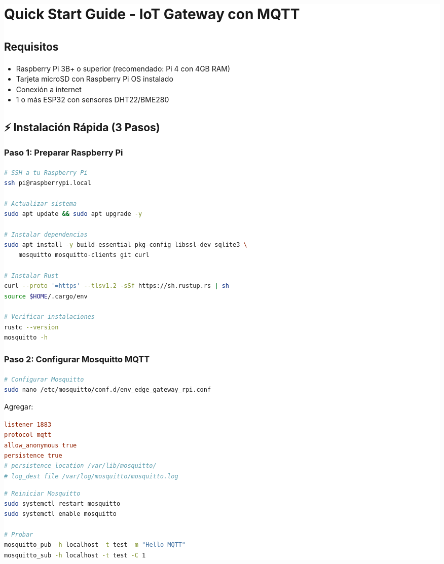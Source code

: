 # Quick Start Guide - IoT Gateway con MQTT

## Requisitos

- Raspberry Pi 3B+ o superior (recomendado: Pi 4 con 4GB RAM)
- Tarjeta microSD con Raspberry Pi OS instalado
- Conexión a internet
- 1 o más ESP32 con sensores DHT22/BME280

## ⚡ Instalación Rápida (3 Pasos)

### Paso 1: Preparar Raspberry Pi

```bash
# SSH a tu Raspberry Pi
ssh pi@raspberrypi.local

# Actualizar sistema
sudo apt update && sudo apt upgrade -y

# Instalar dependencias
sudo apt install -y build-essential pkg-config libssl-dev sqlite3 \
    mosquitto mosquitto-clients git curl

# Instalar Rust
curl --proto '=https' --tlsv1.2 -sSf https://sh.rustup.rs | sh
source $HOME/.cargo/env

# Verificar instalaciones
rustc --version
mosquitto -h
```

### Paso 2: Configurar Mosquitto MQTT

```bash
# Configurar Mosquitto
sudo nano /etc/mosquitto/conf.d/env_edge_gateway_rpi.conf
```

Agregar:

```conf
listener 1883
protocol mqtt
allow_anonymous true
persistence true
# persistence_location /var/lib/mosquitto/
# log_dest file /var/log/mosquitto/mosquitto.log
```

```bash
# Reiniciar Mosquitto
sudo systemctl restart mosquitto
sudo systemctl enable mosquitto

# Probar
mosquitto_pub -h localhost -t test -m "Hello MQTT"
mosquitto_sub -h localhost -t test -C 1
```
